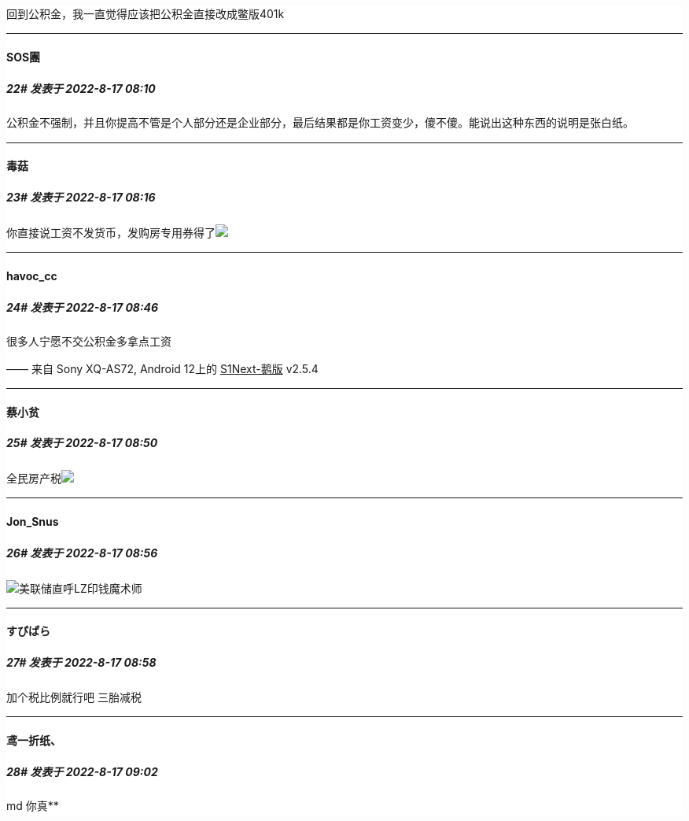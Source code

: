回到公积金，我一直觉得应该把公积金直接改成鳖版401k

*****

####  SOS團  
##### 22#       发表于 2022-8-17 08:10

公积金不强制，并且你提高不管是个人部分还是企业部分，最后结果都是你工资变少，傻不傻。能说出这种东西的说明是张白纸。

*****

####  毒菇  
##### 23#       发表于 2022-8-17 08:16

你直接说工资不发货币，发购房专用券得了<img src="https://static.saraba1st.com/image/smiley/face2017/215.gif" referrerpolicy="no-referrer">

*****

####  havoc_cc  
##### 24#       发表于 2022-8-17 08:46

很多人宁愿不交公积金多拿点工资

—— 来自 Sony XQ-AS72, Android 12上的 [S1Next-鹅版](https://github.com/ykrank/S1-Next/releases) v2.5.4

*****

####  蔡小贫  
##### 25#       发表于 2022-8-17 08:50

全民房产税<img src="https://static.saraba1st.com/image/smiley/face2017/037.png" referrerpolicy="no-referrer">

*****

####  Jon_Snus  
##### 26#       发表于 2022-8-17 08:56

<img src="https://static.saraba1st.com/image/smiley/face2017/037.png" referrerpolicy="no-referrer">美联储直呼LZ印钱魔术师

*****

####  すぴぱら  
##### 27#       发表于 2022-8-17 08:58

加个税比例就行吧
三胎减税

*****

####  鸢一折纸、  
##### 28#       发表于 2022-8-17 09:02

md 你真**
